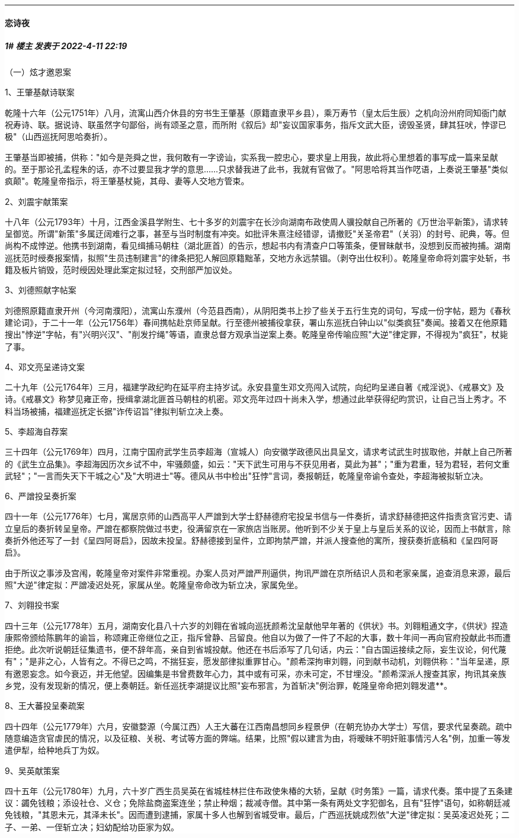 

*****

####  恋诗夜  
##### 1#       楼主       发表于 2022-4-11 22:19

（一）炫才邀恩案

1、王肇基献诗联案

乾隆十六年（公元1751年）八月，流寓山西介休县的穷书生王肇基（原籍直隶平乡县），乘万寿节（皇太后生辰）之机向汾州府同知衙门献祝寿诗、联。据说诗、联虽然字句鄙俗，尚有颂圣之意，而所附《叙后》却"妄议国家事务，指斥文武大臣，谤毁圣贤，肆其狂吠，悖谬已极"（山西巡抚阿思哈奏折）。

王肇基当即被捕，供称："如今是尧舜之世，我何敢有一字谤讪，实系我一腔忠心，要求皇上用我，故此将心里想着的事写成一篇来呈献的。至于那论孔孟程朱的话，亦不过要显我才学的意思……只求替我进了此书，我就有官做了。"阿思哈将其当作呓语，上奏说王肇基"类似疯颠"。乾隆皇帝指示，将王肇基杖毙，其母、妻等人交地方管束。

2、刘震宇献策案

十八年（公元1793年）十月，江西金溪县学附生、七十多岁的刘震宇在长沙向湖南布政使周人骥投献自己所著的《万世治平新策》，请求转呈御览。所谓"新策"多属迂阔难行之事，甚至与当时制度有冲突。如批评朱熹注经错谬，请撤贬"关圣帝君"（关羽）的封号、祀典，等。但尚构不成悖逆。他携书到湖南，看见缉捕马朝柱（湖北匪首）的告示，想起书内有清查户口等策条，便冒昧献书，没想到反而被拘捕。湖南巡抚范时绶奏报案情，拟照"生员违制建言"的律条把犯人解回原籍黜革，交地方永远禁锢。（剥夺出仕权利）。乾隆皇帝命将刘震宇处斩，书籍及板片销毁，范时绶因处理此案定拟过轻，交刑部严加议处。

3、刘德照献字帖案

刘德照原籍直隶开州（今河南濮阳），流寓山东濮州（今范县西南），从阴阳类书上抄了些关于五行生克的词句，写成一份字帖，题为《春秋建论词》，于二十一年（公元1756年）春间携帖赴京师呈献。行至德州被捕役拿获，署山东巡抚白钟山以"似类疯狂"奏闻。接着又在他原籍搜出"悖逆"字帖，有"兴明兴汉"、"削发拧绳"等语，直隶总督方观承当逆案上奏。乾隆皇帝传喻应照"大逆"律定罪，不得视为"疯狂"，杖毙了事。

4、邓文亮呈递诗文案

二十九年（公元1764年）三月，福建学政纪昀在延平府主持岁试。永安县童生邓文亮闯入试院，向纪昀呈递自著《戒淫说》、《戒暴文》及诗。《戒暴文》称梦见雍正帝，授缉拿湖北匪首马朝柱的机密。邓文亮年过四十尚未入学，想通过此举获得纪昀赏识，让自己当上秀才。不料当场被捕，福建巡抚定长据"诈传诏旨"律拟判斩立决上奏。

5、李超海自荐案

三十四年（公元1769年）四月，江南宁国府武学生员李超海（宣城人）向安徽学政德风出具呈文，请求考试武生时拔取他，并献上自己所著的《武生立品集》。李超海因历次乡试不中，牢骚颇盛，如云："天下武生可用与不获见用者，莫此为甚"；"重为君重，轻为君轻，若何文重武轻"；"一言而失天下干城之心"及"大明进士"等。德风从书中检出"狂悖"言词，奏报朝廷，乾隆皇帝谕令查处，李超海被拟斩立决。

6、严譄投呈奏折案

四十一年（公元1776年）七月，寓居京师的山西高平人严譄到大学士舒赫德府宅投呈书信与一件奏折，请求舒赫德把这件指责贪官污吏、请立皇后的奏折转呈皇帝。严譄在都察院做过书吏，役满留京在一家旅店当账房。他听到不少关于皇上与皇后关系的议论，因而上书献言，除奏折外他还写了一封《呈四阿哥启》，因故未投呈。舒赫德接到呈件，立即拘禁严譄，并派人搜查他的寓所，搜获奏折底稿和《呈四阿哥启》。

由于所议之事涉及宫闱，乾隆皇帝对案件非常重视。办案人员对严譄严刑逼供，拘讯严譄在京所结识人员和老家亲属，追查消息来源，最后照"大逆"律定拟：严譄凌迟处死，家属从坐。乾隆皇帝命改为斩立决，家属免坐。

7、刘翱投书案

四十三年（公元1778年）五月，湖南安化县八十六岁的刘翱在省城向巡抚颜希沈呈献他早年著的《供状》书。刘翱粗通文字，《供状》捏造康熙帝颁给陈鹏年的谕旨，称颂雍正帝继位之正，指斥曾静、吕留良。他自以为做了一件了不起的大事，数十年间一再向官府投献此书而遭拒绝。此次听说朝廷征集遗书，便不辞年高，亲自到省城投献。他还在书后添写了几句话，内云："自古国运接续之际，妄生议论，何代蔑有"；"是非之心，人皆有之。不得已之鸣，不揣狂妄，愿发部律拟重罪甘心。"颜希深拘审刘翱，问到献书动机，刘翱供称："当年呈递，原有邀恩妄念。如今衰迈，并无他望。因编集是书曾费数年心力，其中或有可采，亦未可定，不甘埋没。"颜希深派人搜查其家，拘讯其亲族乡党，没有发现新的情况，便上奏朝廷。新任巡抚李湖提议比照"妄布邪言，为首斩决"例治罪，乾隆皇帝命把刘翱发遣**。

8、王大蕃投呈秦疏案

四十四年（公元1779年）六月，安徽婺源（今属江西）人王大蕃在江西南昌想同乡程景伊（在朝充协办大学士）写信，要求代呈奏疏。疏中随意编造贪官虐民的情况，以及征粮、关税、考试等方面的弊端。结果，比照"假以建言为由，将暧昧不明奸赃事情污人名"例，加重一等发遣伊犁，给种地兵丁为奴。

9、吴英献策案

四十五年（公元1780年）九月，六十岁广西生员吴英在省城桂林拦住布政使朱椿的大轿，呈献《时务策》一篇，请求代奏。策中提了五条建议：蠲免钱粮；添设社仓、义仓；免除盐商盗案连坐；禁止种烟；裁减寺僧。其中第一条有两处文字犯御名，且有"狂悖"语句，如称朝廷减免钱粮，"其恩未元，其泽未长"。因而遭到逮捕，家属十多人也解到省城受审。最后，广西巡抚姚成烈依"大逆"律定拟：吴英凌迟处死；二子、一弟、一侄斩立决；妇幼配给功臣家为奴。

